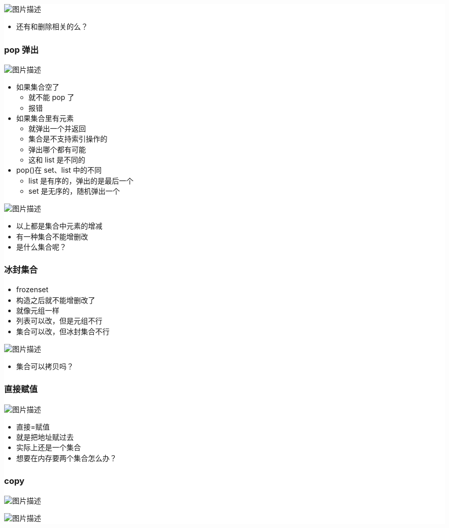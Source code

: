 ![图片描述](https://doc.shiyanlou.com/courses/uid1190679-20210830-1630308853694)

- 还有和删除相关的么？

### pop 弹出

![图片描述](https://doc.shiyanlou.com/courses/uid1190679-20210830-1630308895456)

- 如果集合空了
  - 就不能 pop 了
  - 报错
- 如果集合里有元素
  - 就弹出一个并返回
  - 集合是不支持索引操作的
  - 弹出哪个都有可能
  - 这和 list 是不同的
- pop()在 set、list 中的不同
  - list 是有序的，弹出的是最后一个
  - set 是无序的，随机弹出一个

![图片描述](https://doc.shiyanlou.com/courses/uid1190679-20210830-1630309064511)

- 以上都是集合中元素的增减
- 有一种集合不能增删改
- 是什么集合呢？

### 冰封集合

- frozenset
- 构造之后就不能增删改了
- 就像元组一样
- 列表可以改，但是元组不行
- 集合可以改，但冰封集合不行

![图片描述](https://doc.shiyanlou.com/courses/uid1190679-20210830-1630326576050)

- 集合可以拷贝吗？

### 直接赋值

![图片描述](https://doc.shiyanlou.com/courses/uid1190679-20210830-1630309997901)

- 直接=赋值
- 就是把地址赋过去
- 实际上还是一个集合
- 想要在内存要两个集合怎么办？

### copy

![图片描述](https://doc.shiyanlou.com/courses/uid1190679-20210830-1630310065385)

![图片描述](https://doc.shiyanlou.com/courses/uid1190679-20210830-1630310111319)
